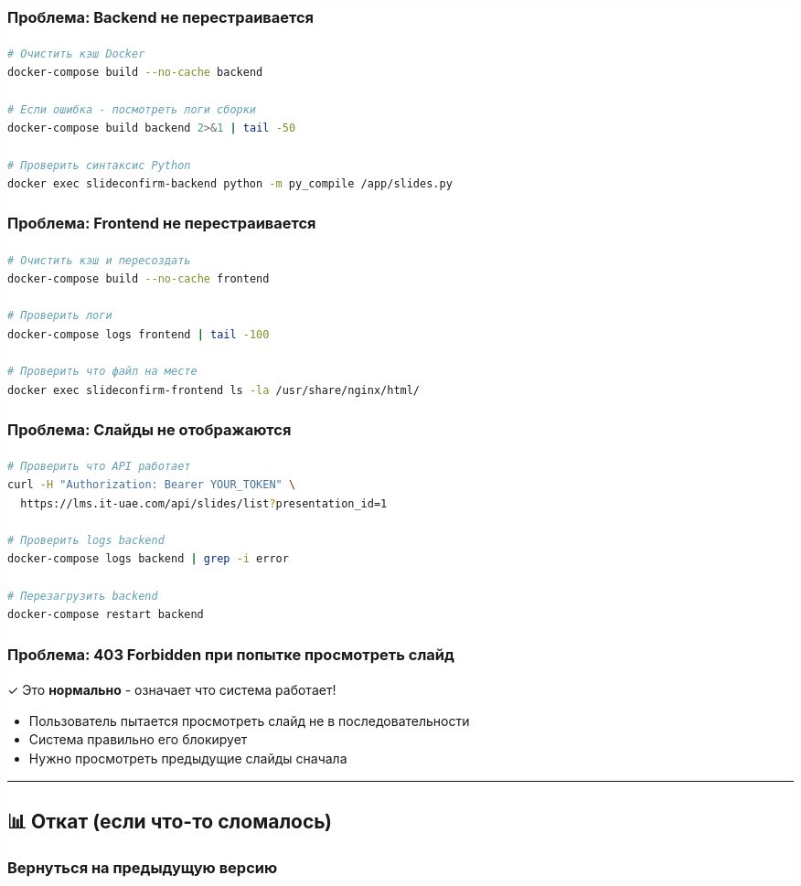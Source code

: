 ### Проблема: Backend не перестраивается

```bash
# Очистить кэш Docker
docker-compose build --no-cache backend

# Если ошибка - посмотреть логи сборки
docker-compose build backend 2>&1 | tail -50

# Проверить синтаксис Python
docker exec slideconfirm-backend python -m py_compile /app/slides.py
```

### Проблема: Frontend не перестраивается

```bash
# Очистить кэш и пересоздать
docker-compose build --no-cache frontend

# Проверить логи
docker-compose logs frontend | tail -100

# Проверить что файл на месте
docker exec slideconfirm-frontend ls -la /usr/share/nginx/html/
```

### Проблема: Слайды не отображаются

```bash
# Проверить что API работает
curl -H "Authorization: Bearer YOUR_TOKEN" \
  https://lms.it-uae.com/api/slides/list?presentation_id=1

# Проверить logs backend
docker-compose logs backend | grep -i error

# Перезагрузить backend
docker-compose restart backend
```

### Проблема: 403 Forbidden при попытке просмотреть слайд

✓ Это **нормально** - означает что система работает! 
- Пользователь пытается просмотреть слайд не в последовательности
- Система правильно его блокирует
- Нужно просмотреть предыдущие слайды сначала

---

## 📊 Откат (если что-то сломалось)

### Вернуться на предыдущую версию
